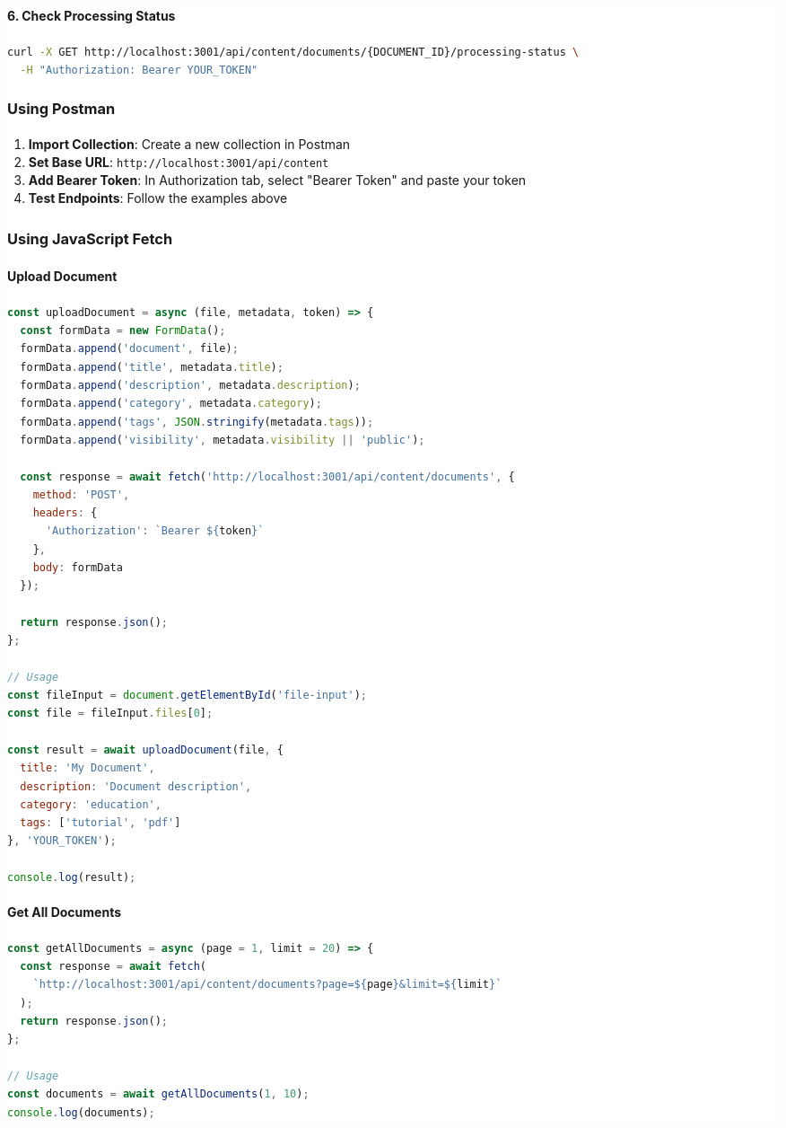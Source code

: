 #### 6. Check Processing Status
```bash
curl -X GET http://localhost:3001/api/content/documents/{DOCUMENT_ID}/processing-status \
  -H "Authorization: Bearer YOUR_TOKEN"
```

### Using Postman

1. **Import Collection**: Create a new collection in Postman
2. **Set Base URL**: `http://localhost:3001/api/content`
3. **Add Bearer Token**: In Authorization tab, select "Bearer Token" and paste your token
4. **Test Endpoints**: Follow the examples above

### Using JavaScript Fetch

#### Upload Document
```javascript
const uploadDocument = async (file, metadata, token) => {
  const formData = new FormData();
  formData.append('document', file);
  formData.append('title', metadata.title);
  formData.append('description', metadata.description);
  formData.append('category', metadata.category);
  formData.append('tags', JSON.stringify(metadata.tags));
  formData.append('visibility', metadata.visibility || 'public');

  const response = await fetch('http://localhost:3001/api/content/documents', {
    method: 'POST',
    headers: {
      'Authorization': `Bearer ${token}`
    },
    body: formData
  });

  return response.json();
};

// Usage
const fileInput = document.getElementById('file-input');
const file = fileInput.files[0];

const result = await uploadDocument(file, {
  title: 'My Document',
  description: 'Document description',
  category: 'education',
  tags: ['tutorial', 'pdf']
}, 'YOUR_TOKEN');

console.log(result);
```

#### Get All Documents
```javascript
const getAllDocuments = async (page = 1, limit = 20) => {
  const response = await fetch(
    `http://localhost:3001/api/content/documents?page=${page}&limit=${limit}`
  );
  return response.json();
};

// Usage
const documents = await getAllDocuments(1, 10);
console.log(documents);
```
